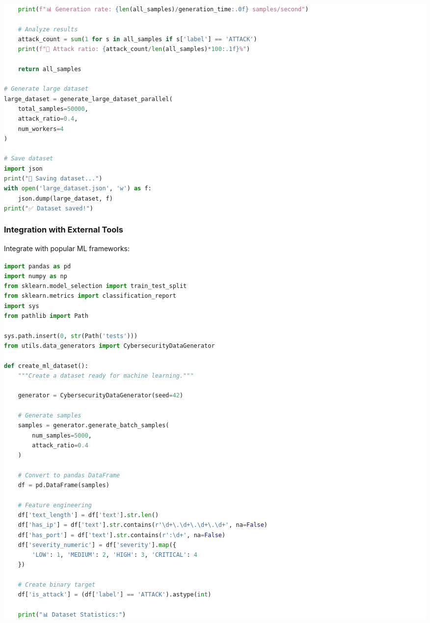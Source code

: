 ```python
    print(f"📊 Generation rate: {len(all_samples)/generation_time:.0f} samples/second")

    # Analyze results
    attack_count = sum(1 for s in all_samples if s['label'] == 'ATTACK')
    print(f"🎯 Attack ratio: {attack_count/len(all_samples)*100:.1f}%")

    return all_samples

# Generate large dataset
large_dataset = generate_large_dataset_parallel(
    total_samples=50000,
    attack_ratio=0.4,
    num_workers=4
)

# Save dataset
import json
print("💾 Saving dataset...")
with open('large_dataset.json', 'w') as f:
    json.dump(large_dataset, f)
print("✅ Dataset saved!")
```

### Integration with External Tools

Integrate with popular ML frameworks:

```python
import pandas as pd
import numpy as np
from sklearn.model_selection import train_test_split
from sklearn.metrics import classification_report
import sys
from pathlib import Path

sys.path.insert(0, str(Path('tests')))
from utils.data_generators import CybersecurityDataGenerator

def create_ml_dataset():
    """Create a dataset ready for machine learning."""

    generator = CybersecurityDataGenerator(seed=42)

    # Generate samples
    samples = generator.generate_batch_samples(
        num_samples=5000,
        attack_ratio=0.4
    )

    # Convert to pandas DataFrame
    df = pd.DataFrame(samples)

    # Feature engineering
    df['text_length'] = df['text'].str.len()
    df['has_ip'] = df['text'].str.contains(r'\d+\.\d+\.\d+\.\d+', na=False)
    df['has_port'] = df['text'].str.contains(r':\d+', na=False)
    df['severity_numeric'] = df['severity'].map({
        'LOW': 1, 'MEDIUM': 2, 'HIGH': 3, 'CRITICAL': 4
    })

    # Create binary target
    df['is_attack'] = (df['label'] == 'ATTACK').astype(int)

    print("📊 Dataset Statistics:")
```